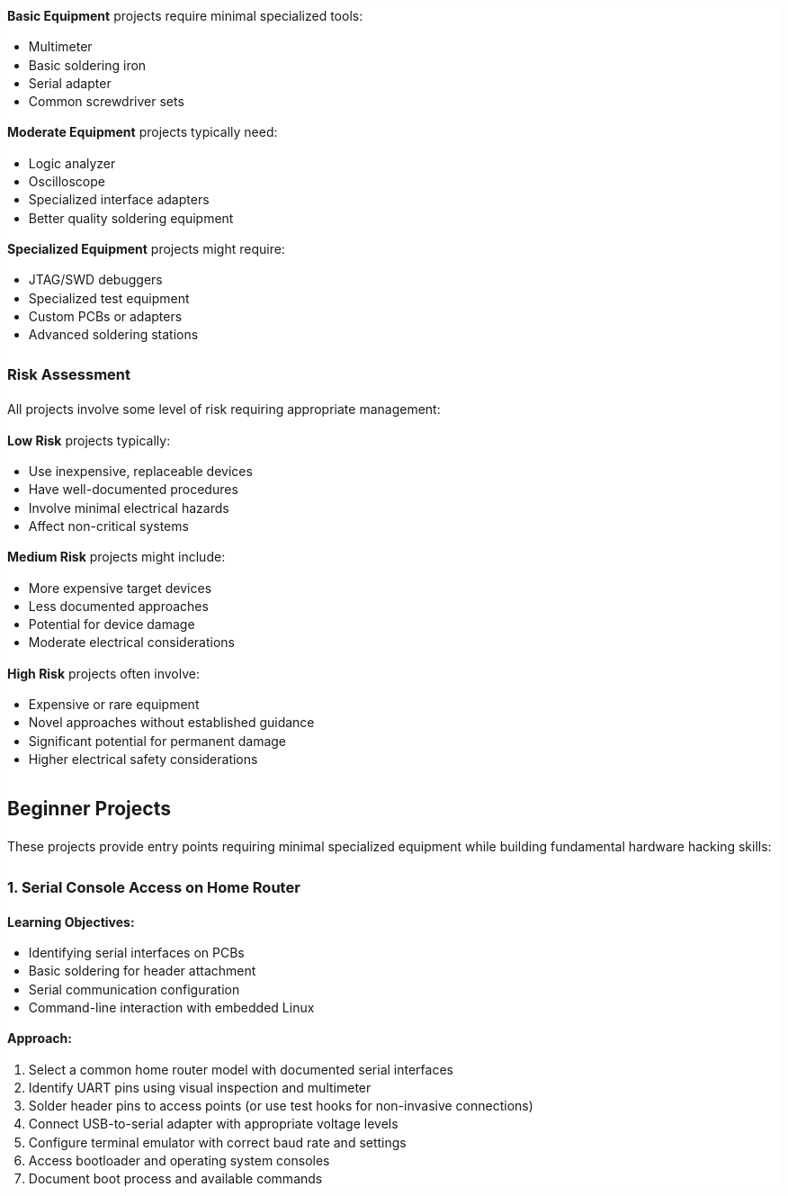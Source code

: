 **Basic Equipment** projects require minimal specialized tools:
- Multimeter
- Basic soldering iron
- Serial adapter
- Common screwdriver sets

**Moderate Equipment** projects typically need:
- Logic analyzer
- Oscilloscope
- Specialized interface adapters
- Better quality soldering equipment

**Specialized Equipment** projects might require:
- JTAG/SWD debuggers
- Specialized test equipment
- Custom PCBs or adapters
- Advanced soldering stations

### Risk Assessment

All projects involve some level of risk requiring appropriate management:

**Low Risk** projects typically:
- Use inexpensive, replaceable devices
- Have well-documented procedures
- Involve minimal electrical hazards
- Affect non-critical systems

**Medium Risk** projects might include:
- More expensive target devices
- Less documented approaches
- Potential for device damage
- Moderate electrical considerations

**High Risk** projects often involve:
- Expensive or rare equipment
- Novel approaches without established guidance
- Significant potential for permanent damage
- Higher electrical safety considerations

## Beginner Projects

These projects provide entry points requiring minimal specialized equipment while building fundamental hardware hacking skills:

### 1. Serial Console Access on Home Router

**Learning Objectives:**
- Identifying serial interfaces on PCBs
- Basic soldering for header attachment
- Serial communication configuration
- Command-line interaction with embedded Linux

**Approach:**
1. Select a common home router model with documented serial interfaces
2. Identify UART pins using visual inspection and multimeter
3. Solder header pins to access points (or use test hooks for non-invasive connections)
4. Connect USB-to-serial adapter with appropriate voltage levels
5. Configure terminal emulator with correct baud rate and settings
6. Access bootloader and operating system consoles
7. Document boot process and available commands
